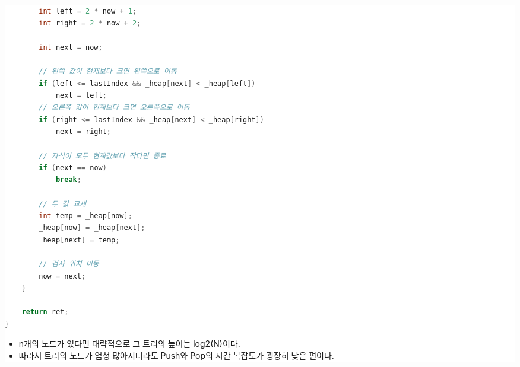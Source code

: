 ```csharp
        int left = 2 * now + 1;
        int right = 2 * now + 2;

        int next = now;

        // 왼쪽 값이 현재보다 크면 왼쪽으로 이동
        if (left <= lastIndex && _heap[next] < _heap[left])
            next = left;
        // 오른쪽 값이 현재보다 크면 오른쪽으로 이동
        if (right <= lastIndex && _heap[next] < _heap[right])
            next = right;

        // 자식이 모두 현재값보다 작다면 종료
        if (next == now)
            break;

        // 두 값 교체
        int temp = _heap[now];
        _heap[now] = _heap[next];
        _heap[next] = temp;

        // 검사 위치 이동
        now = next;
    }

    return ret;
}
```

- n개의 노드가 있다면 대략적으로 그 트리의 높이는 log2(N)이다.
- 따라서 트리의 노드가 엄청 많아지더라도 Push와 Pop의 시간 복잡도가 굉장히 낮은 편이다.